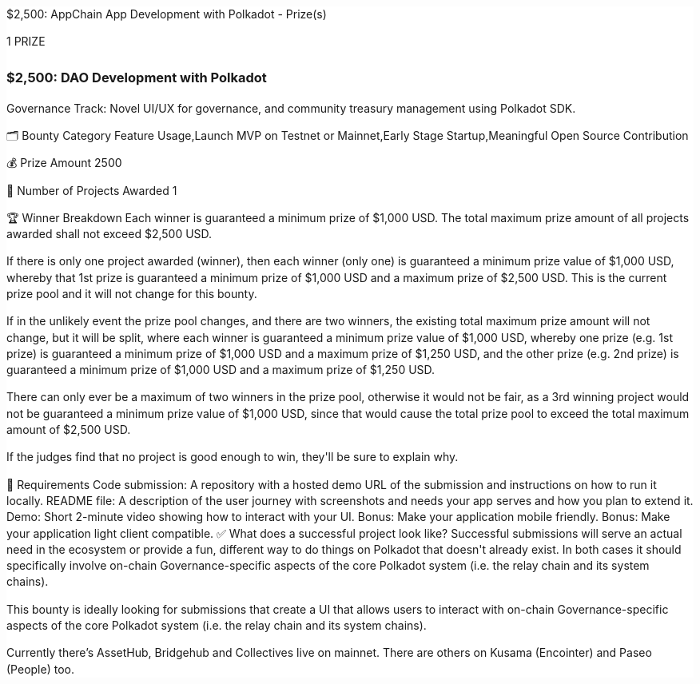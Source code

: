 $2,500: AppChain App Development with Polkadot - Prize(s)

1 PRIZE

### $2,500: DAO Development with Polkadot

Governance Track: Novel UI/UX for governance, and community treasury management using Polkadot SDK.

🗂️ Bounty Category
Feature Usage,Launch MVP on Testnet or Mainnet,Early Stage Startup,Meaningful Open Source Contribution

💰 Prize Amount
2500

🥇 Number of Projects Awarded
1

🏆 Winner Breakdown
Each winner is guaranteed a minimum prize of $1,000 USD. The total maximum prize amount of all projects awarded shall not exceed $2,500 USD.

If there is only one project awarded (winner), then each winner (only one) is guaranteed a minimum prize value of $1,000 USD, whereby that 1st prize is guaranteed a minimum prize of $1,000 USD and a maximum prize of $2,500 USD. This is the current prize pool and it will not change for this bounty.

If in the unlikely event the prize pool changes, and there are two winners, the existing total maximum prize amount will not change, but it will be split, where each winner is guaranteed a minimum prize value of $1,000 USD, whereby one prize (e.g. 1st prize) is guaranteed a minimum prize of $1,000 USD and a maximum prize of $1,250 USD, and the other prize (e.g. 2nd prize) is guaranteed a minimum prize of $1,000 USD and a maximum prize of $1,250 USD.

There can only ever be a maximum of two winners in the prize pool, otherwise it would not be fair, as a 3rd winning project would not be guaranteed a minimum prize value of $1,000 USD, since that would cause the total prize pool to exceed the total maximum amount of $2,500 USD.

If the judges find that no project is good enough to win, they'll be sure to explain why.

📝 Requirements
Code submission: A repository with a hosted demo URL of the submission and instructions on how to run it locally.
README file: A description of the user journey with screenshots and needs your app serves and how you plan to extend it.
Demo: Short 2-minute video showing how to interact with your UI.
Bonus: Make your application mobile friendly.
Bonus: Make your application light client compatible.
✅ What does a successful project look like?
Successful submissions will serve an actual need in the ecosystem or provide a fun, different way to do things on Polkadot that doesn't already exist. In both cases it should specifically involve on-chain Governance-specific aspects of the core Polkadot system (i.e. the relay chain and its system chains).

This bounty is ideally looking for submissions that create a UI that allows users to interact with on-chain Governance-specific aspects of the core Polkadot system (i.e. the relay chain and its system chains). 

Currently there’s AssetHub, Bridgehub and Collectives live on mainnet. There are others on Kusama (Encointer) and Paseo (People) too. 
